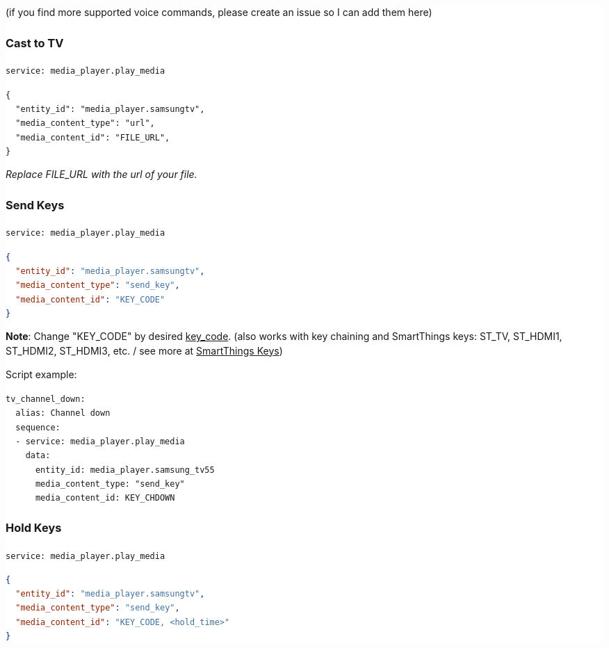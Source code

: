 (if you find more supported voice commands, please create an issue so I can add them here)

### Cast to TV

`service: media_player.play_media`

```
{
  "entity_id": "media_player.samsungtv",
  "media_content_type": "url",
  "media_content_id": "FILE_URL",
}
```
_Replace FILE_URL with the url of your file._

### Send Keys
```
service: media_player.play_media
```

```json
{
  "entity_id": "media_player.samsungtv",
  "media_content_type": "send_key",
  "media_content_id": "KEY_CODE"
}
```
**Note**: Change "KEY_CODE" by desired [key_code](https://github.com/ollo69/ha-samsungtv-smart/blob/master/docs/Key_codes.md). (also works with key chaining and SmartThings keys: ST_TV, ST_HDMI1, ST_HDMI2, ST_HDMI3, etc. / see more at [SmartThings Keys](https://github.com/ollo69/ha-samsungtv-smart/blob/master/docs/Smartthings.md#smartthings-keys))

Script example:
```
tv_channel_down:
  alias: Channel down
  sequence:
  - service: media_player.play_media
    data:
      entity_id: media_player.samsung_tv55
      media_content_type: "send_key"
      media_content_id: KEY_CHDOWN
```

### Hold Keys
```
service: media_player.play_media
```

```json
{
  "entity_id": "media_player.samsungtv",
  "media_content_type": "send_key",
  "media_content_id": "KEY_CODE, <hold_time>"
}
```
